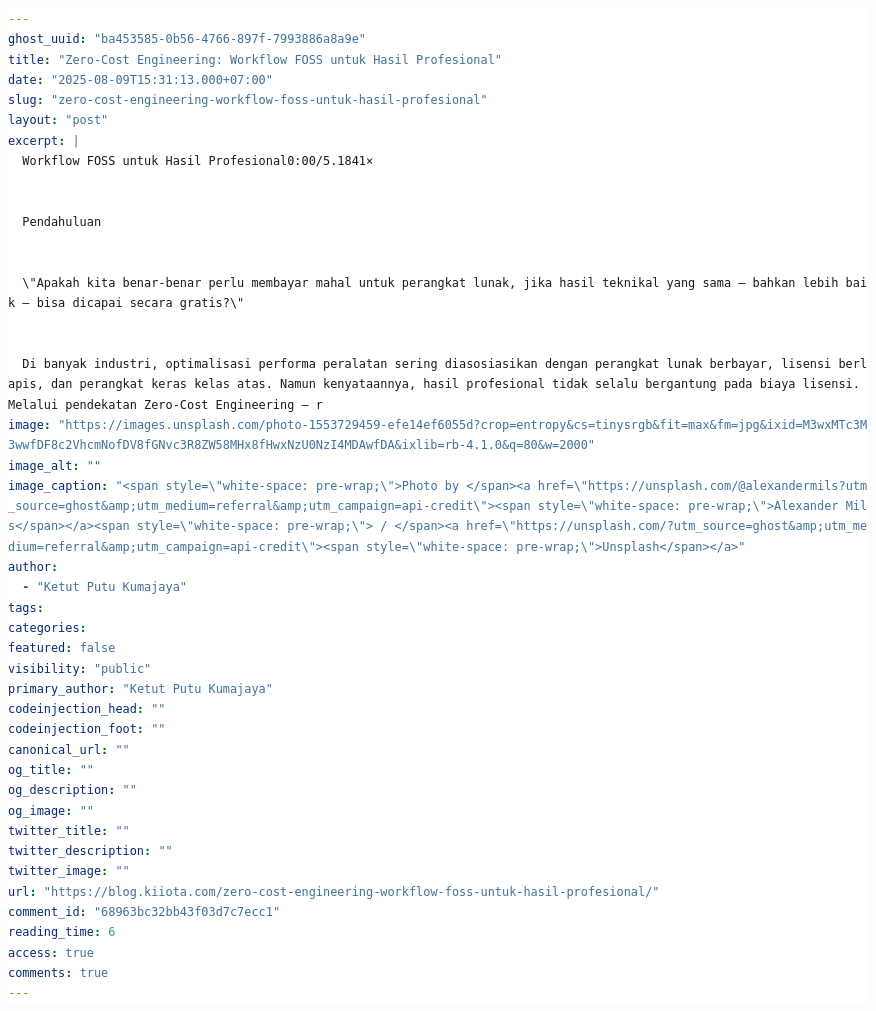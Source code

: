 ```yaml
---
ghost_uuid: "ba453585-0b56-4766-897f-7993886a8a9e"
title: "Zero-Cost Engineering: Workflow FOSS untuk Hasil Profesional"
date: "2025-08-09T15:31:13.000+07:00"
slug: "zero-cost-engineering-workflow-foss-untuk-hasil-profesional"
layout: "post"
excerpt: |
  Workflow FOSS untuk Hasil Profesional0:00/5.1841×
  
  
  Pendahuluan
  
  
  \"Apakah kita benar-benar perlu membayar mahal untuk perangkat lunak, jika hasil teknikal yang sama — bahkan lebih baik — bisa dicapai secara gratis?\"
  
  
  Di banyak industri, optimalisasi performa peralatan sering diasosiasikan dengan perangkat lunak berbayar, lisensi berlapis, dan perangkat keras kelas atas. Namun kenyataannya, hasil profesional tidak selalu bergantung pada biaya lisensi. Melalui pendekatan Zero-Cost Engineering — r
image: "https://images.unsplash.com/photo-1553729459-efe14ef6055d?crop=entropy&cs=tinysrgb&fit=max&fm=jpg&ixid=M3wxMTc3M3wwfDF8c2VhcmNofDV8fGNvc3R8ZW58MHx8fHwxNzU0NzI4MDAwfDA&ixlib=rb-4.1.0&q=80&w=2000"
image_alt: ""
image_caption: "<span style=\"white-space: pre-wrap;\">Photo by </span><a href=\"https://unsplash.com/@alexandermils?utm_source=ghost&amp;utm_medium=referral&amp;utm_campaign=api-credit\"><span style=\"white-space: pre-wrap;\">Alexander Mils</span></a><span style=\"white-space: pre-wrap;\"> / </span><a href=\"https://unsplash.com/?utm_source=ghost&amp;utm_medium=referral&amp;utm_campaign=api-credit\"><span style=\"white-space: pre-wrap;\">Unsplash</span></a>"
author:
  - "Ketut Putu Kumajaya"
tags:
categories:
featured: false
visibility: "public"
primary_author: "Ketut Putu Kumajaya"
codeinjection_head: ""
codeinjection_foot: ""
canonical_url: ""
og_title: ""
og_description: ""
og_image: ""
twitter_title: ""
twitter_description: ""
twitter_image: ""
url: "https://blog.kiiota.com/zero-cost-engineering-workflow-foss-untuk-hasil-profesional/"
comment_id: "68963bc32bb43f03d7c7ecc1"
reading_time: 6
access: true
comments: true
---
```

